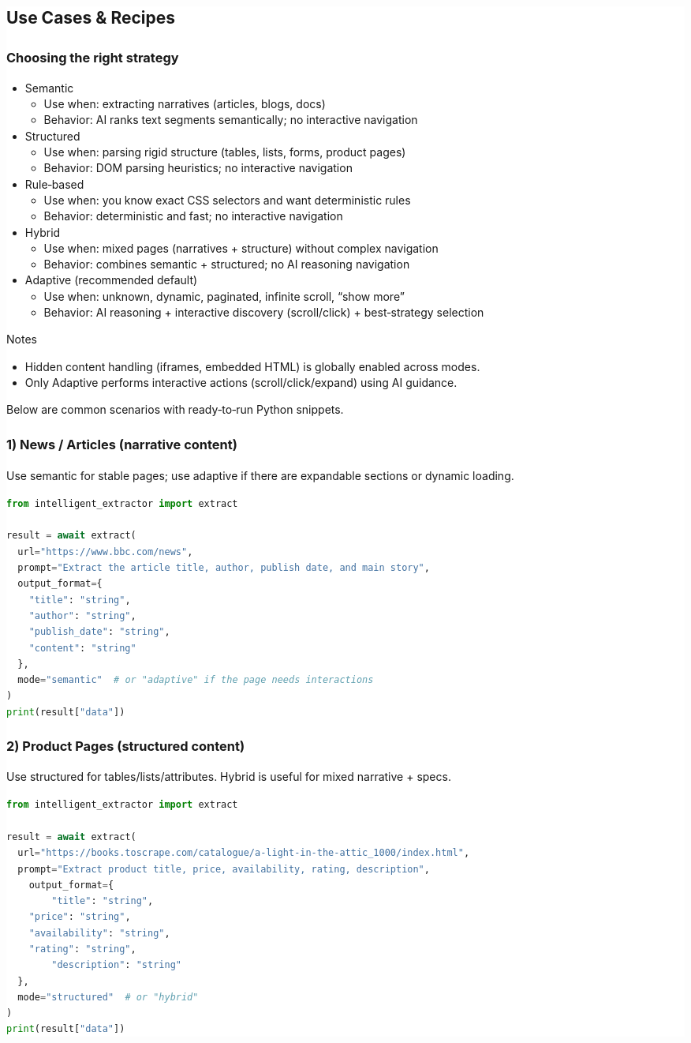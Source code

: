 
## Use Cases & Recipes

### Choosing the right strategy
- Semantic
  - Use when: extracting narratives (articles, blogs, docs)
  - Behavior: AI ranks text segments semantically; no interactive navigation
- Structured
  - Use when: parsing rigid structure (tables, lists, forms, product pages)
  - Behavior: DOM parsing heuristics; no interactive navigation
- Rule‑based
  - Use when: you know exact CSS selectors and want deterministic rules
  - Behavior: deterministic and fast; no interactive navigation
- Hybrid
  - Use when: mixed pages (narratives + structure) without complex navigation
  - Behavior: combines semantic + structured; no AI reasoning navigation
- Adaptive (recommended default)
  - Use when: unknown, dynamic, paginated, infinite scroll, “show more”
  - Behavior: AI reasoning + interactive discovery (scroll/click) + best‑strategy selection

Notes
- Hidden content handling (iframes, embedded HTML) is globally enabled across modes.
- Only Adaptive performs interactive actions (scroll/click/expand) using AI guidance.

Below are common scenarios with ready‑to‑run Python snippets.

### 1) News / Articles (narrative content)
Use semantic for stable pages; use adaptive if there are expandable sections or dynamic loading.
```python
from intelligent_extractor import extract

result = await extract(
  url="https://www.bbc.com/news",
  prompt="Extract the article title, author, publish date, and main story",
  output_format={
    "title": "string",
    "author": "string",
    "publish_date": "string",
    "content": "string"
  },
  mode="semantic"  # or "adaptive" if the page needs interactions
)
print(result["data"])
```

### 2) Product Pages (structured content)
Use structured for tables/lists/attributes. Hybrid is useful for mixed narrative + specs.
```python
from intelligent_extractor import extract

result = await extract(
  url="https://books.toscrape.com/catalogue/a-light-in-the-attic_1000/index.html",
  prompt="Extract product title, price, availability, rating, description",
    output_format={
        "title": "string",
    "price": "string",
    "availability": "string",
    "rating": "string",
        "description": "string"
  },
  mode="structured"  # or "hybrid"
)
print(result["data"])
```
